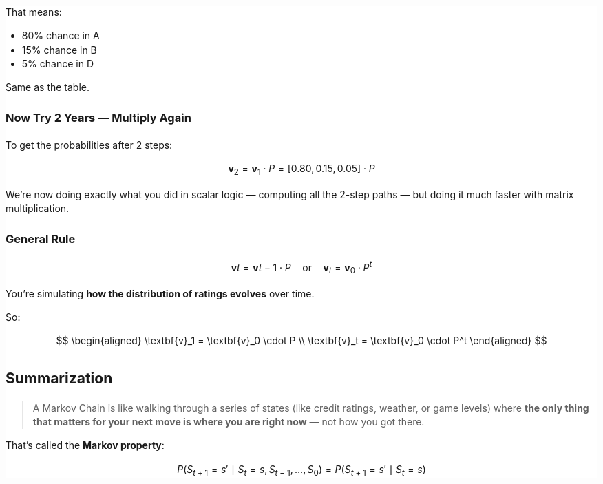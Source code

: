 
That means:



- 80% chance in A
- 15% chance in B
- 5% chance in D

Same as the table. 

### Now Try 2 Years — Multiply Again

To get the probabilities after 2 steps: 


$$
\textbf{v}_2 = \textbf{v}_1 \cdot P
= [0.80, 0.15, 0.05] \cdot P
$$


We’re now doing exactly what you did in scalar logic — computing all the 2-step paths — but doing it much faster with matrix multiplication. 

### General Rule

$$
\textbf{v}{t} = \textbf{v}{t-1} \cdot P
\quad \text{or} \quad
\textbf{v}_t = \textbf{v}_0 \cdot P^t
$$



You’re simulating **how the distribution of ratings evolves** over time. 

So: 


$$
\begin{aligned}
\textbf{v}_1 = \textbf{v}_0 \cdot P \\
\textbf{v}_t = \textbf{v}_0 \cdot P^t
\end{aligned}
$$

## Summarization

> A Markov Chain is like walking through a series of states (like credit ratings, weather, or game levels) where **the only thing that matters for your next move is where you are right now** — not how you got there.

That’s called the **Markov property**: 


$$
P(S_{t+1} = s{\prime} \mid S_t = s, S_{t-1}, …, S_0) = P(S_{t+1} = s{\prime} \mid S_t = s)
$$
